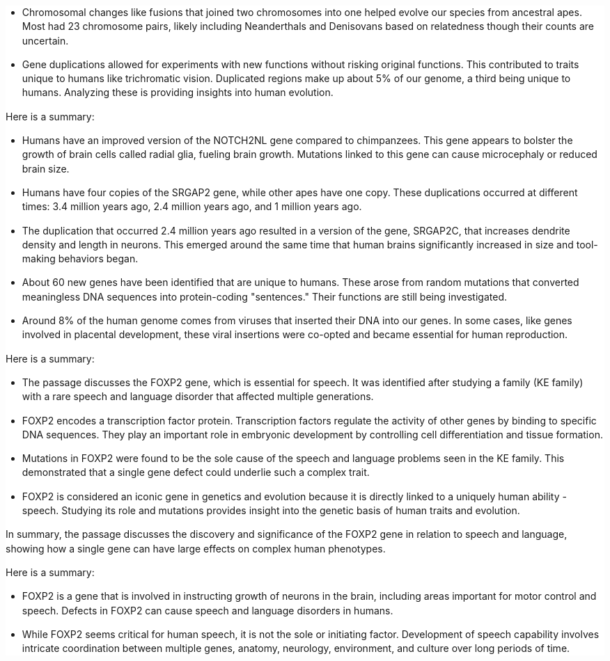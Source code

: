 - Chromosomal changes like fusions that joined two chromosomes into one helped evolve our species from ancestral apes. Most had 23 chromosome pairs, likely including Neanderthals and Denisovans based on relatedness though their counts are uncertain. 

- Gene duplications allowed for experiments with new functions without risking original functions. This contributed to traits unique to humans like trichromatic vision. Duplicated regions make up about 5% of our genome, a third being unique to humans. Analyzing these is providing insights into human evolution.

 Here is a summary:

- Humans have an improved version of the NOTCH2NL gene compared to chimpanzees. This gene appears to bolster the growth of brain cells called radial glia, fueling brain growth. Mutations linked to this gene can cause microcephaly or reduced brain size. 

- Humans have four copies of the SRGAP2 gene, while other apes have one copy. These duplications occurred at different times: 3.4 million years ago, 2.4 million years ago, and 1 million years ago. 

- The duplication that occurred 2.4 million years ago resulted in a version of the gene, SRGAP2C, that increases dendrite density and length in neurons. This emerged around the same time that human brains significantly increased in size and tool-making behaviors began. 

- About 60 new genes have been identified that are unique to humans. These arose from random mutations that converted meaningless DNA sequences into protein-coding "sentences." Their functions are still being investigated.

- Around 8% of the human genome comes from viruses that inserted their DNA into our genes. In some cases, like genes involved in placental development, these viral insertions were co-opted and became essential for human reproduction.

 Here is a summary:

- The passage discusses the FOXP2 gene, which is essential for speech. It was identified after studying a family (KE family) with a rare speech and language disorder that affected multiple generations. 

- FOXP2 encodes a transcription factor protein. Transcription factors regulate the activity of other genes by binding to specific DNA sequences. They play an important role in embryonic development by controlling cell differentiation and tissue formation. 

- Mutations in FOXP2 were found to be the sole cause of the speech and language problems seen in the KE family. This demonstrated that a single gene defect could underlie such a complex trait. 

- FOXP2 is considered an iconic gene in genetics and evolution because it is directly linked to a uniquely human ability - speech. Studying its role and mutations provides insight into the genetic basis of human traits and evolution.

In summary, the passage discusses the discovery and significance of the FOXP2 gene in relation to speech and language, showing how a single gene can have large effects on complex human phenotypes.

 Here is a summary:

- FOXP2 is a gene that is involved in instructing growth of neurons in the brain, including areas important for motor control and speech. Defects in FOXP2 can cause speech and language disorders in humans.

- While FOXP2 seems critical for human speech, it is not the sole or initiating factor. Development of speech capability involves intricate coordination between multiple genes, anatomy, neurology, environment, and culture over long periods of time. 
